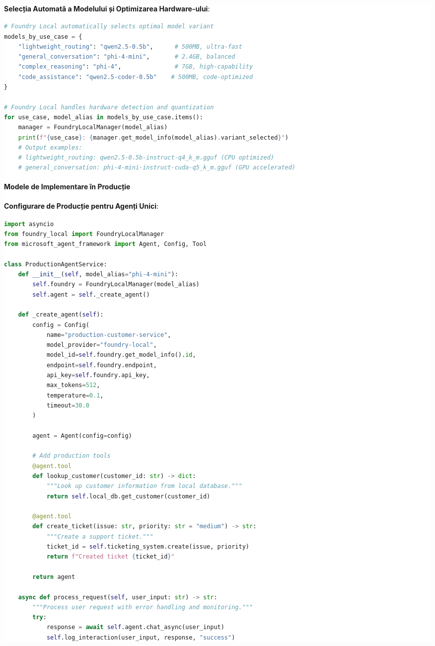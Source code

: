 **Selecția Automată a Modelului și Optimizarea Hardware-ului**:
```python
# Foundry Local automatically selects optimal model variant
models_by_use_case = {
    "lightweight_routing": "qwen2.5-0.5b",      # 500MB, ultra-fast
    "general_conversation": "phi-4-mini",       # 2.4GB, balanced
    "complex_reasoning": "phi-4",               # 7GB, high-capability
    "code_assistance": "qwen2.5-coder-0.5b"    # 500MB, code-optimized
}

# Foundry Local handles hardware detection and quantization
for use_case, model_alias in models_by_use_case.items():
    manager = FoundryLocalManager(model_alias)
    print(f"{use_case}: {manager.get_model_info(model_alias).variant_selected}")
    # Output examples:
    # lightweight_routing: qwen2.5-0.5b-instruct-q4_k_m.gguf (CPU optimized)
    # general_conversation: phi-4-mini-instruct-cuda-q5_k_m.gguf (GPU accelerated)
```

#### Modele de Implementare în Producție

**Configurare de Producție pentru Agenți Unici**:
```python
import asyncio
from foundry_local import FoundryLocalManager
from microsoft_agent_framework import Agent, Config, Tool

class ProductionAgentService:
    def __init__(self, model_alias="phi-4-mini"):
        self.foundry = FoundryLocalManager(model_alias)
        self.agent = self._create_agent()
        
    def _create_agent(self):
        config = Config(
            name="production-customer-service",
            model_provider="foundry-local",
            model_id=self.foundry.get_model_info().id,
            endpoint=self.foundry.endpoint,
            api_key=self.foundry.api_key,
            max_tokens=512,
            temperature=0.1,
            timeout=30.0
        )
        
        agent = Agent(config=config)
        
        # Add production tools
        @agent.tool
        def lookup_customer(customer_id: str) -> dict:
            """Look up customer information from local database."""
            return self.local_db.get_customer(customer_id)
            
        @agent.tool
        def create_ticket(issue: str, priority: str = "medium") -> str:
            """Create a support ticket."""
            ticket_id = self.ticketing_system.create(issue, priority)
            return f"Created ticket {ticket_id}"
            
        return agent
    
    async def process_request(self, user_input: str) -> str:
        """Process user request with error handling and monitoring."""
        try:
            response = await self.agent.chat_async(user_input)
            self.log_interaction(user_input, response, "success")
```